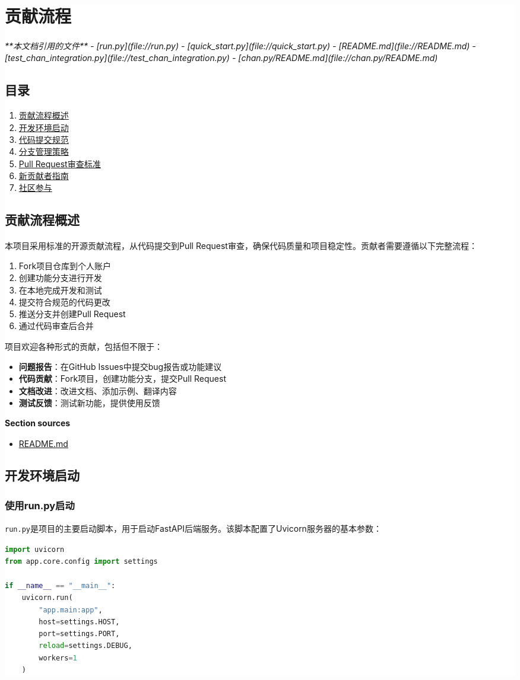 # 贡献流程

<cite>
**本文档引用的文件**
- [run.py](file://run.py)
- [quick_start.py](file://quick_start.py)
- [README.md](file://README.md)
- [test_chan_integration.py](file://test_chan_integration.py)
- [chan.py/README.md](file://chan.py/README.md)
</cite>

## 目录
1. [贡献流程概述](#贡献流程概述)
2. [开发环境启动](#开发环境启动)
3. [代码提交规范](#代码提交规范)
4. [分支管理策略](#分支管理策略)
5. [Pull Request审查标准](#pull-request审查标准)
6. [新贡献者指南](#新贡献者指南)
7. [社区参与](#社区参与)

## 贡献流程概述

本项目采用标准的开源贡献流程，从代码提交到Pull Request审查，确保代码质量和项目稳定性。贡献者需要遵循以下完整流程：

1. Fork项目仓库到个人账户
2. 创建功能分支进行开发
3. 在本地完成开发和测试
4. 提交符合规范的代码更改
5. 推送分支并创建Pull Request
6. 通过代码审查后合并

项目欢迎各种形式的贡献，包括但不限于：
- **问题报告**：在GitHub Issues中提交bug报告或功能建议
- **代码贡献**：Fork项目，创建功能分支，提交Pull Request
- **文档改进**：改进文档、添加示例、翻译内容
- **测试反馈**：测试新功能，提供使用反馈

**Section sources**
- [README.md](file://README.md#L401-L462)

## 开发环境启动

### 使用run.py启动

`run.py`是项目的主要启动脚本，用于启动FastAPI后端服务。该脚本配置了Uvicorn服务器的基本参数：

```python
import uvicorn
from app.core.config import settings

if __name__ == "__main__":
    uvicorn.run(
        "app.main:app",
        host=settings.HOST,
        port=settings.PORT,
        reload=settings.DEBUG,
        workers=1
    )
```
